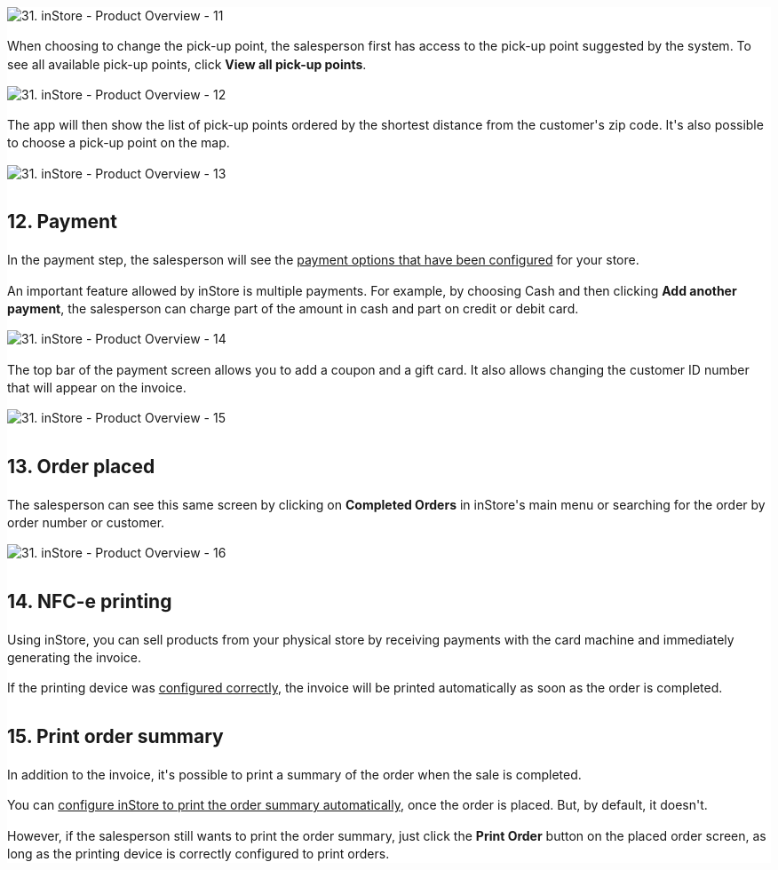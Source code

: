 ![31. inStore - Product Overview - 11](//images.ctfassets.net/alneenqid6w5/2lmJceEfryZV6OBtgGc3Tq/167a7c3f169dab3ffbf49c30d670702e/31._inStore_-_Product_Overview_-_11.png)

When choosing to change the pick-up point, the salesperson first has access to the pick-up point suggested by the system. To see all available pick-up points, click __View all pick-up points__.

![31. inStore - Product Overview - 12](//images.ctfassets.net/alneenqid6w5/1ZUGWgHe2jI2ROLpIZ1HnN/e6a59ee600f6ae05a2d3e2a27cc8501e/31._inStore_-_Product_Overview_-_12.png)

The app will then show the list of pick-up points ordered by the shortest distance from the customer's zip code. It's also possible to choose a pick-up point on the map.

![31. inStore - Product Overview - 13](//images.ctfassets.net/alneenqid6w5/uT46sKKgmyT4Lmh8usLO3/3aa559f183e4d5dda3254844aac2fd19/31._inStore_-_Product_Overview_-_13.png)

## 12. Payment

In the payment step, the salesperson will see the [payment options that have been configured](https://help.vtex.com/en/tracks/instore-payments--43B4Nr7uZva5UdwWEt3PEy) for your store.

An important feature allowed by inStore is multiple payments. For example, by choosing Cash and then clicking __Add another payment__, the salesperson can charge part of the amount in cash and part on credit or debit card.

![31. inStore - Product Overview - 14](//images.ctfassets.net/alneenqid6w5/1Kka7eQvf03YXWR5DA2NEJ/6701ce986792dce02f88bfc4a18c0d9d/31._inStore_-_Product_Overview_-_14.png)

The top bar of the payment screen allows you to add a coupon and a gift card. It also allows changing the customer ID number that will appear on the invoice.

![31. inStore - Product Overview - 15](//images.ctfassets.net/alneenqid6w5/3CymGlJlWQ9I9w5tiheXQk/577fb68901d2e0a8b17ae11fb55ed98f/31._inStore_-_Product_Overview_-_15.png)

## 13. Order placed

The salesperson can see this same screen by clicking on __Completed Orders__ in inStore's main menu or searching for the order by order number or customer.

![31. inStore - Product Overview - 16](//images.ctfassets.net/alneenqid6w5/1WzildtkElOIkalZuY3hkI/3bda7ef00a309b1e57081ad805adb889/31._inStore_-_Product_Overview_-_16.png)

## 14. NFC-e printing

Using inStore, you can sell products from your physical store by receiving payments with the card machine and immediately generating the invoice.

If the printing device was [configured correctly](https://help.vtex.com/en/tracks/instore-setting-up--zav76TFEZlAjnyBVL5tRc/12GPLA7JdjXEZFLV3HokZU), the invoice will be printed automatically as soon as the order is completed.

## 15. Print order summary

In addition to the invoice, it's possible to print a summary of the order when the sale is completed.

You can [configure inStore to print the order summary automatically](https://help.vtex.com/en/tracks/instore-setting-up--zav76TFEZlAjnyBVL5tRc/12GPLA7JdjXEZFLV3HokZU), once the order is placed. But, by default, it doesn't.

However, if the salesperson still wants to print the order summary, just click the __Print Order__ button on the placed order screen, as long as the printing device is correctly configured to print orders.

